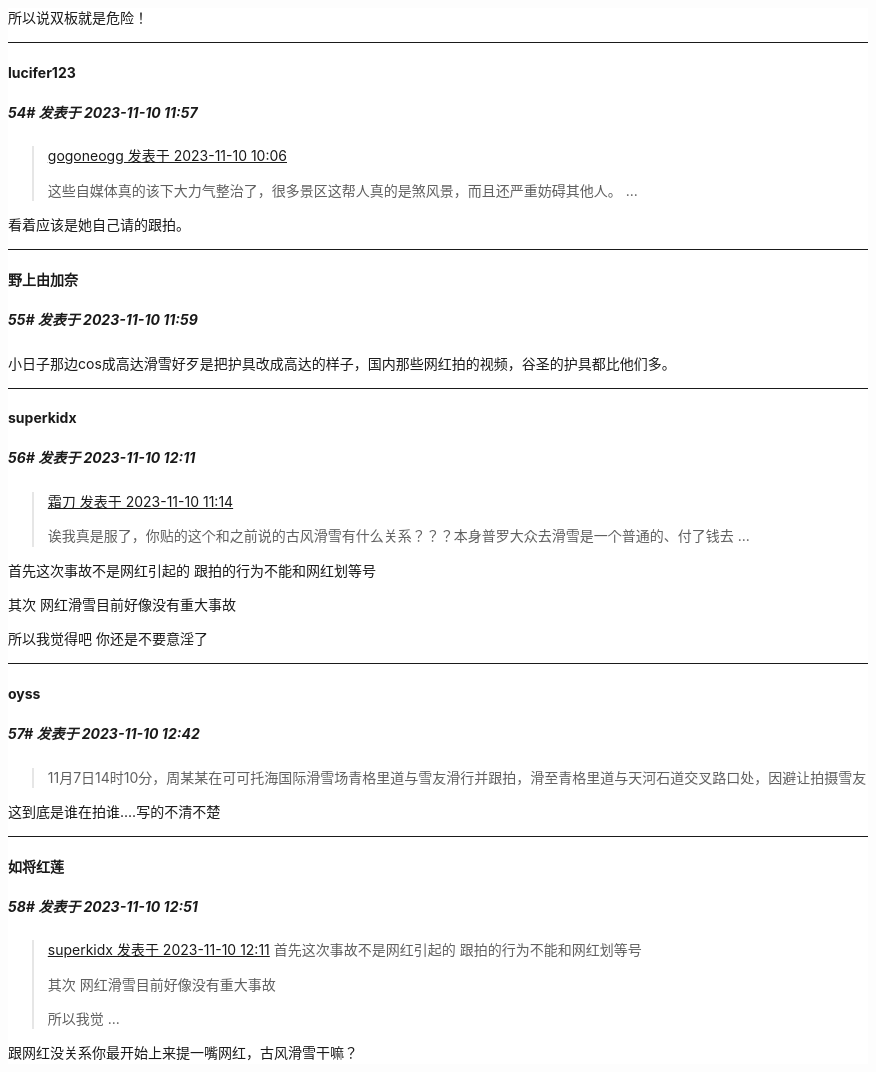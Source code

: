 所以说双板就是危险！

*****

####  lucifer123  
##### 54#       发表于 2023-11-10 11:57

<blockquote><a href="httphttps://bbs.saraba1st.com/2b/forum.php?mod=redirect&amp;goto=findpost&amp;pid=63000901&amp;ptid=2160155" target="_blank">gogoneogg 发表于 2023-11-10 10:06</a>

这些自媒体真的该下大力气整治了，很多景区这帮人真的是煞风景，而且还严重妨碍其他人。 ...</blockquote>
看着应该是她自己请的跟拍。

*****

####  野上由加奈  
##### 55#       发表于 2023-11-10 11:59

小日子那边cos成高达滑雪好歹是把护具改成高达的样子，国内那些网红拍的视频，谷圣的护具都比他们多。

*****

####  superkidx  
##### 56#       发表于 2023-11-10 12:11

<blockquote><a href="httphttps://bbs.saraba1st.com/2b/forum.php?mod=redirect&amp;goto=findpost&amp;pid=63001869&amp;ptid=2160155" target="_blank">霜刀 发表于 2023-11-10 11:14</a>

诶我真是服了，你贴的这个和之前说的古风滑雪有什么关系？？？本身普罗大众去滑雪是一个普通的、付了钱去 ...</blockquote>
首先这次事故不是网红引起的 跟拍的行为不能和网红划等号 

其次 网红滑雪目前好像没有重大事故 

所以我觉得吧 你还是不要意淫了

*****

####  oyss  
##### 57#       发表于 2023-11-10 12:42

<blockquote>11月7日14时10分，周某某在可可托海国际滑雪场青格里道与雪友滑行并跟拍，滑至青格里道与天河石道交叉路口处，因避让拍摄雪友</blockquote>

这到底是谁在拍谁....写的不清不楚

*****

####  如将红莲  
##### 58#       发表于 2023-11-10 12:51

<blockquote><a href="httphttps://bbs.saraba1st.com/2b/forum.php?mod=redirect&amp;goto=findpost&amp;pid=63002631&amp;ptid=2160155" target="_blank">superkidx 发表于 2023-11-10 12:11</a>
首先这次事故不是网红引起的 跟拍的行为不能和网红划等号 

其次 网红滑雪目前好像没有重大事故 

所以我觉 ...</blockquote>
跟网红没关系你最开始上来提一嘴网红，古风滑雪干嘛？
